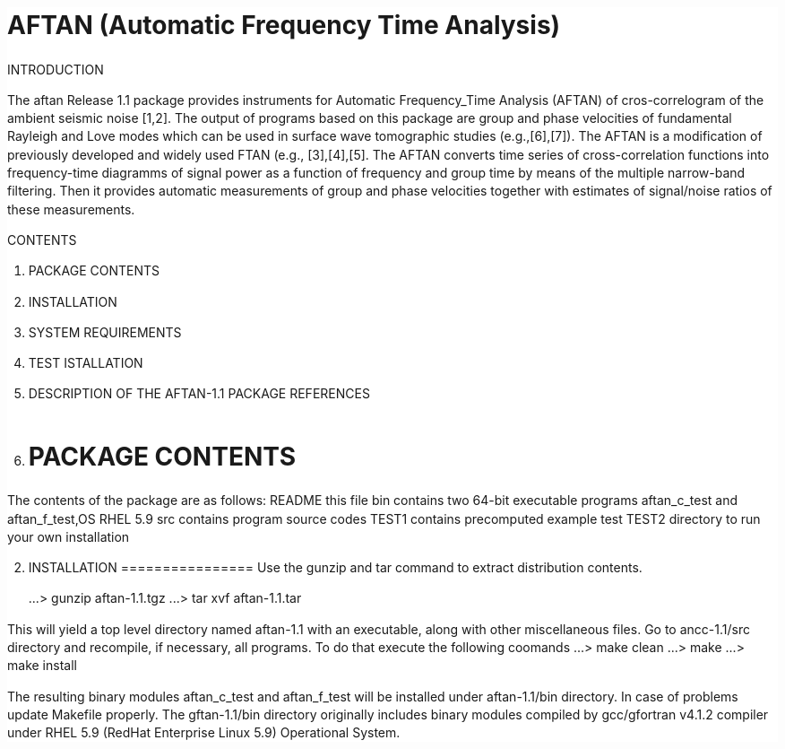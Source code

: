 # AFTAN (Automatic Frequency Time Analysis)

INTRODUCTION

The aftan Release 1.1 package provides instruments for Automatic
Frequency_Time Analysis (AFTAN) of cros-correlogram of the
ambient seismic noise [1,2].
The output of programs based on this package are group and phase
velocities of fundamental Rayleigh and Love modes which can be used
in surface wave tomographic studies (e.g.,[6],[7]).
The AFTAN is a modification of previously developed and widely used
FTAN (e.g., [3],[4],[5].
The AFTAN converts time series of cross-correlation functions into
frequency-time diagramms of signal power as a function of frequency
and group time by means of the multiple narrow-band filtering.
Then it provides automatic measurements of group and phase velocities
together with estimates of signal/noise ratios of these measurements.

CONTENTS

1. PACKAGE CONTENTS
2. INSTALLATION
3. SYSTEM REQUIREMENTS
4. TEST ISTALLATION
5. DESCRIPTION OF THE AFTAN-1.1 PACKAGE
   REFERENCES


1. PACKAGE CONTENTS
   ================
The contents of the package are as follows:
README         this file
bin            contains two 64-bit executable programs aftan_c_test and
               aftan_f_test,OS RHEL 5.9
src            contains program source codes
TEST1          contains precomputed example test
TEST2          directory to run your own  installation

2.  INSTALLATION
   ================
   Use the gunzip and tar command to extract distribution contents.

     ...> gunzip aftan-1.1.tgz
     ...> tar xvf aftan-1.1.tar

This will yield a top level directory named aftan-1.1 with an executable,
along with other miscellaneous files.
Go to ancc-1.1/src directory and recompile, if necessary, all programs.
To do that execute the following coomands
   ...> make clean
   ...> make
   ...> make install

The resulting binary modules aftan_c_test and aftan_f_test will be installed
under aftan-1.1/bin directory. In case of problems update Makefile properly.
The gftan-1.1/bin directory originally includes binary modules compiled by
gcc/gfortran v4.1.2 compiler under RHEL 5.9 (RedHat Enterprise Linux 5.9)
Operational System.
